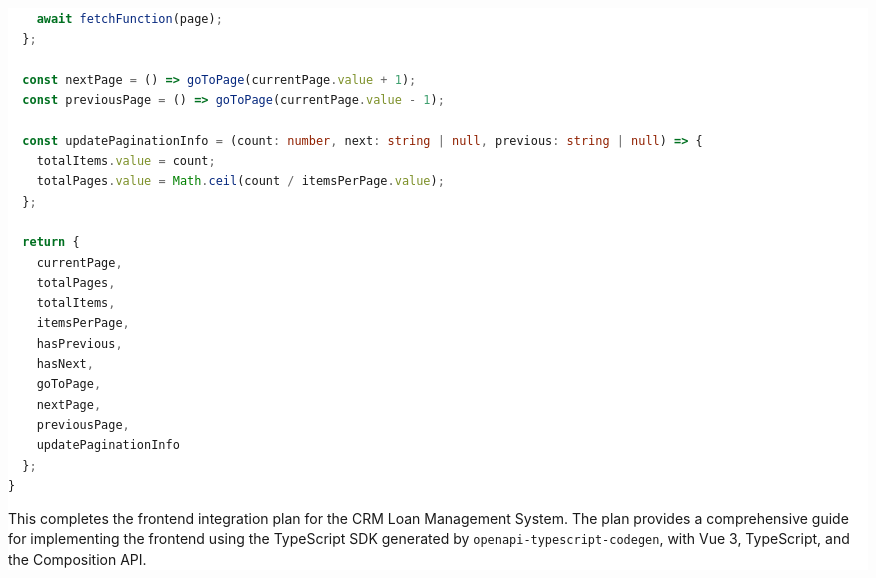 ```typescript
    await fetchFunction(page);
  };
  
  const nextPage = () => goToPage(currentPage.value + 1);
  const previousPage = () => goToPage(currentPage.value - 1);
  
  const updatePaginationInfo = (count: number, next: string | null, previous: string | null) => {
    totalItems.value = count;
    totalPages.value = Math.ceil(count / itemsPerPage.value);
  };
  
  return {
    currentPage,
    totalPages,
    totalItems,
    itemsPerPage,
    hasPrevious,
    hasNext,
    goToPage,
    nextPage,
    previousPage,
    updatePaginationInfo
  };
}
```

This completes the frontend integration plan for the CRM Loan Management System. The plan provides a comprehensive guide for implementing the frontend using the TypeScript SDK generated by `openapi-typescript-codegen`, with Vue 3, TypeScript, and the Composition API.
